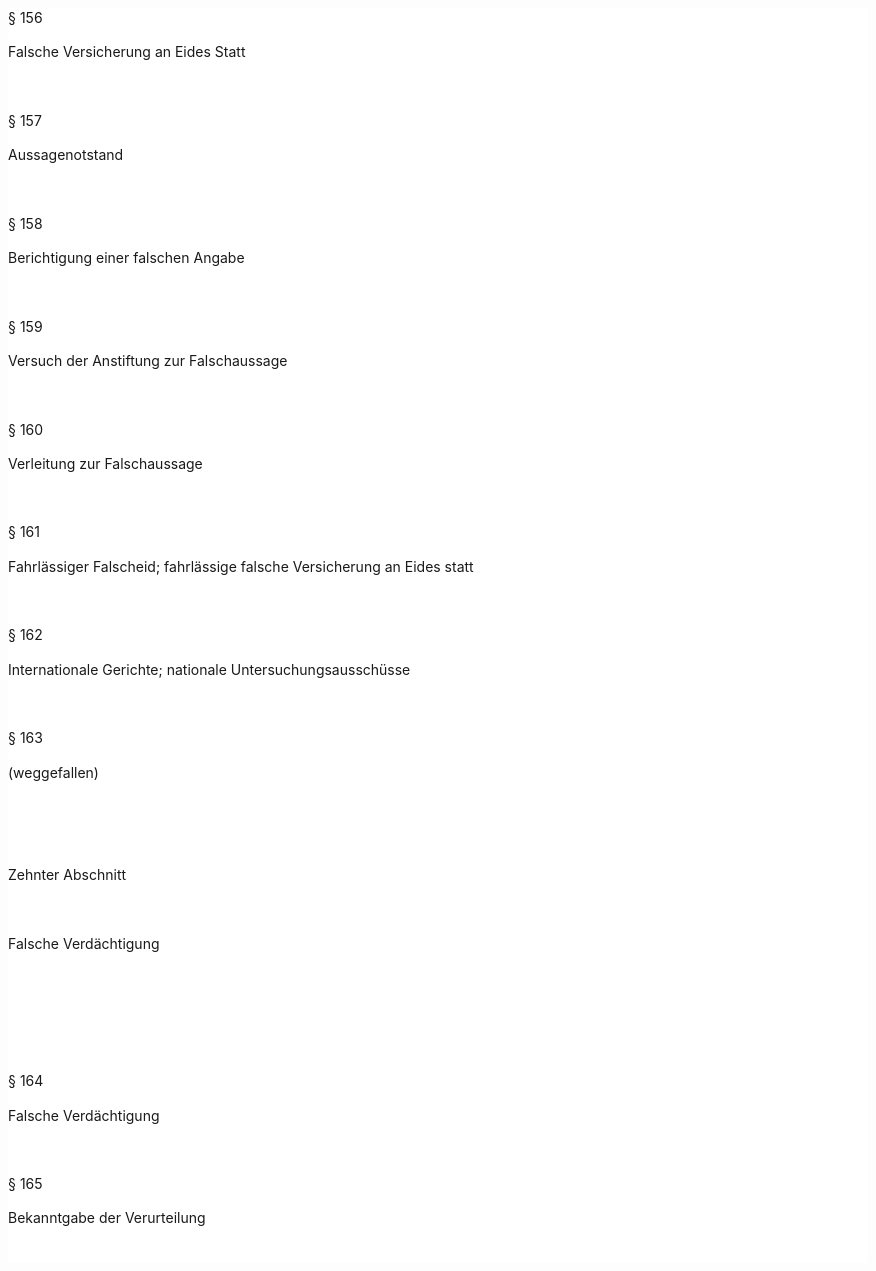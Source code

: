 § 156

Falsche Versicherung an Eides Statt

 

§ 157

Aussagenotstand

 

§ 158

Berichtigung einer falschen Angabe

 

§ 159

Versuch der Anstiftung zur Falschaussage

 

§ 160

Verleitung zur Falschaussage

 

§ 161

Fahrlässiger Falscheid; fahrlässige falsche Versicherung an Eides statt

 

§ 162

Internationale Gerichte; nationale Untersuchungsausschüsse

 

§ 163

(weggefallen)

 

 

Zehnter Abschnitt

 

Falsche Verdächtigung

 

 

 

§ 164

Falsche Verdächtigung

 

§ 165

Bekanntgabe der Verurteilung

 

